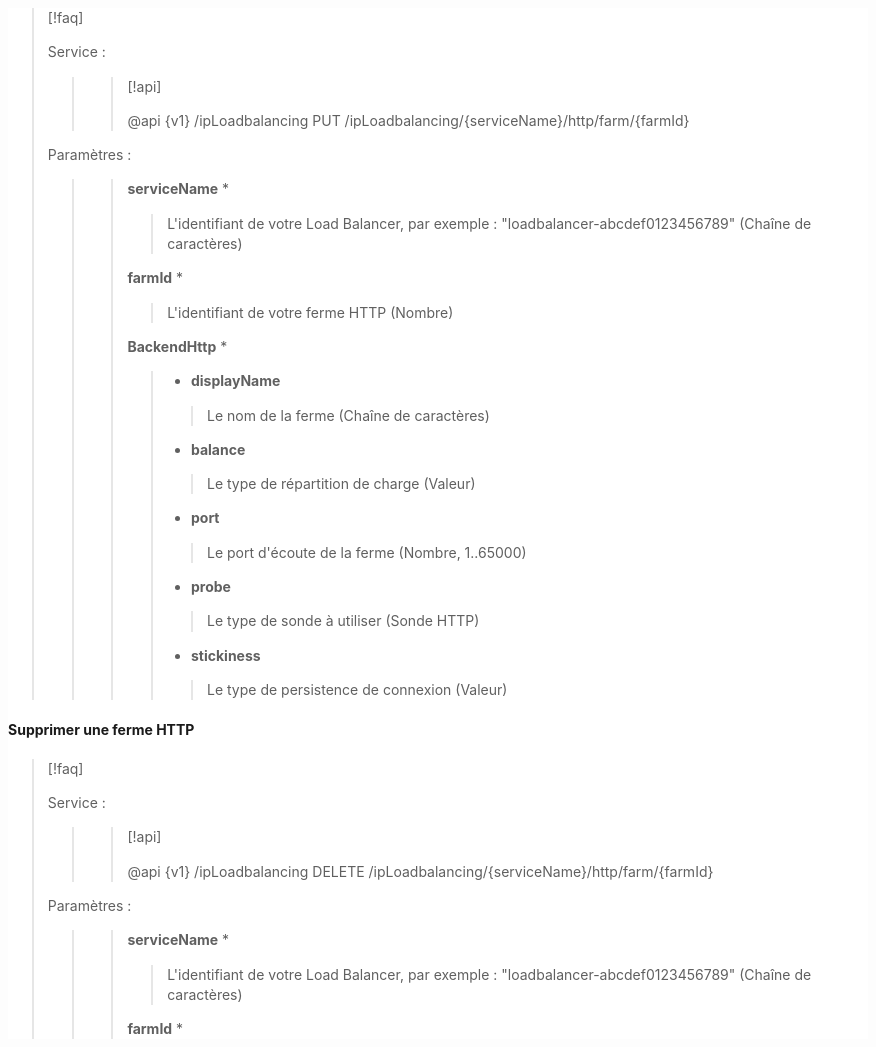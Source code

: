 > [!faq]
>
> Service :
>
>> > [!api]
>> >
>> > @api {v1} /ipLoadbalancing PUT /ipLoadbalancing/{serviceName}/http/farm/{farmId}
>> >
>>
>
> Paramètres :
>
>> > **serviceName** *
>> >
>> >> L'identifiant de votre Load Balancer, par exemple : "loadbalancer-abcdef0123456789" (Chaîne de caractères)
>> >
>> > **farmId** *
>> >
>> >> L'identifiant de votre ferme HTTP (Nombre)
>> >
>> > **BackendHttp** *
>> >
>> >> - **displayName**
>> >> >
>> >> > Le nom de la ferme (Chaîne de caractères)
>> >>
>> >> - **balance**
>> >> >
>> >> > Le type de répartition de charge (Valeur)
>> >>
>> >> - **port**
>> >> >
>> >> > Le port d'écoute de la ferme (Nombre, 1..65000)
>> >>
>> >> - **probe**
>> >> >
>> >> > Le type de sonde à utiliser (Sonde HTTP)
>> >>
>> >> - **stickiness**
>> >> >
>> >> > Le type de persistence de connexion (Valeur)
>

#### Supprimer une ferme HTTP

> [!faq]
>
> Service :
>
>> > [!api]
>> >
>> > @api {v1} /ipLoadbalancing DELETE /ipLoadbalancing/{serviceName}/http/farm/{farmId}
>> >
>>
>
> Paramètres :
>
>> > **serviceName** *
>> >
>> >> L'identifiant de votre Load Balancer, par exemple : "loadbalancer-abcdef0123456789" (Chaîne de caractères)
>> >
>> > **farmId** *